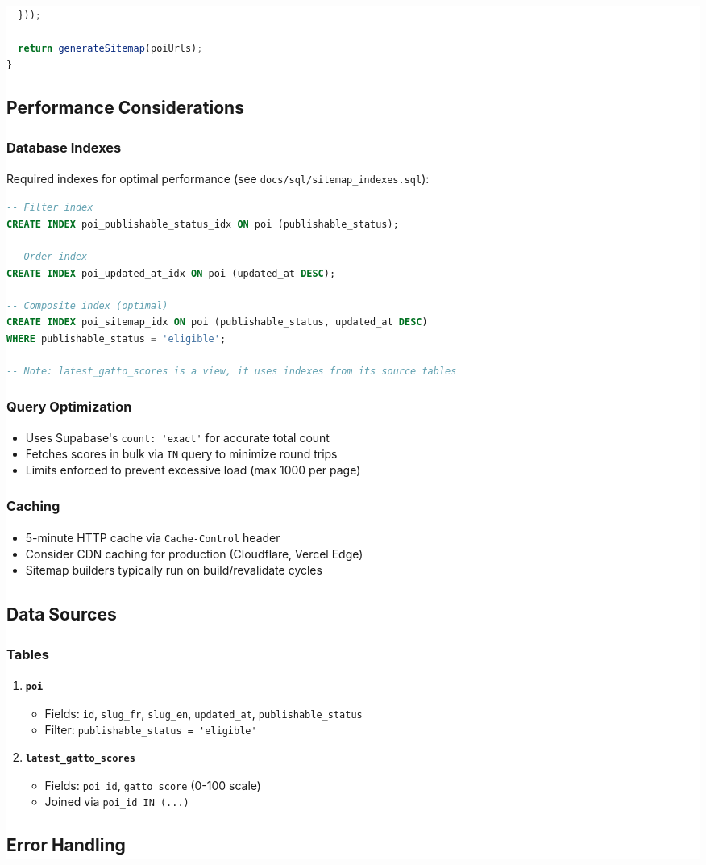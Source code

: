 ```typescript
  }));

  return generateSitemap(poiUrls);
}
```

## Performance Considerations

### Database Indexes

Required indexes for optimal performance (see `docs/sql/sitemap_indexes.sql`):

```sql
-- Filter index
CREATE INDEX poi_publishable_status_idx ON poi (publishable_status);

-- Order index
CREATE INDEX poi_updated_at_idx ON poi (updated_at DESC);

-- Composite index (optimal)
CREATE INDEX poi_sitemap_idx ON poi (publishable_status, updated_at DESC)
WHERE publishable_status = 'eligible';

-- Note: latest_gatto_scores is a view, it uses indexes from its source tables
```

### Query Optimization

- Uses Supabase's `count: 'exact'` for accurate total count
- Fetches scores in bulk via `IN` query to minimize round trips
- Limits enforced to prevent excessive load (max 1000 per page)

### Caching

- 5-minute HTTP cache via `Cache-Control` header
- Consider CDN caching for production (Cloudflare, Vercel Edge)
- Sitemap builders typically run on build/revalidate cycles

## Data Sources

### Tables

1. **`poi`**

   - Fields: `id`, `slug_fr`, `slug_en`, `updated_at`, `publishable_status`
   - Filter: `publishable_status = 'eligible'`

2. **`latest_gatto_scores`**
   - Fields: `poi_id`, `gatto_score` (0-100 scale)
   - Joined via `poi_id IN (...)`

## Error Handling
